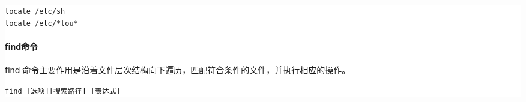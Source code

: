```
locate /etc/sh
locate /etc/*lou*
```

#### find命令

find 命令主要作用是沿着文件层次结构向下遍历，匹配符合条件的文件，并执行相应的操作。

```shell
find [选项][搜索路径] [表达式]
```

